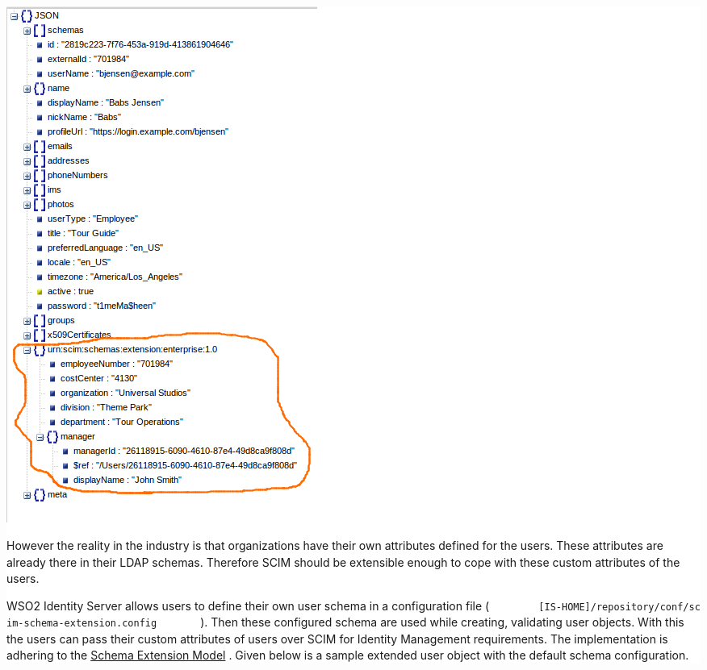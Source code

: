 ![extra-attributes](../assets/img/getting-started/extra-attributes.png)

However the reality in the industry is that organizations have their own
attributes defined for the users. These attributes are already there in
their LDAP schemas. Therefore SCIM should be extensible enough to cope
with these custom attributes of the users.

WSO2 Identity Server allows users to define their own user schema in a
configuration file (
`         [IS-HOME]/repository/conf/scim-schema-extension.config        `
). Then these configured schema are used while creating, validating user
objects. With this the users can pass their custom attributes of users
over SCIM for Identity Management requirements. The implementation is
adhering to the [Schema Extension
Model](http://tools.ietf.org/html/draft-ietf-scim-core-schema-01#section-4)
. Given below is a sample extended user object with the default schema
configuration.
